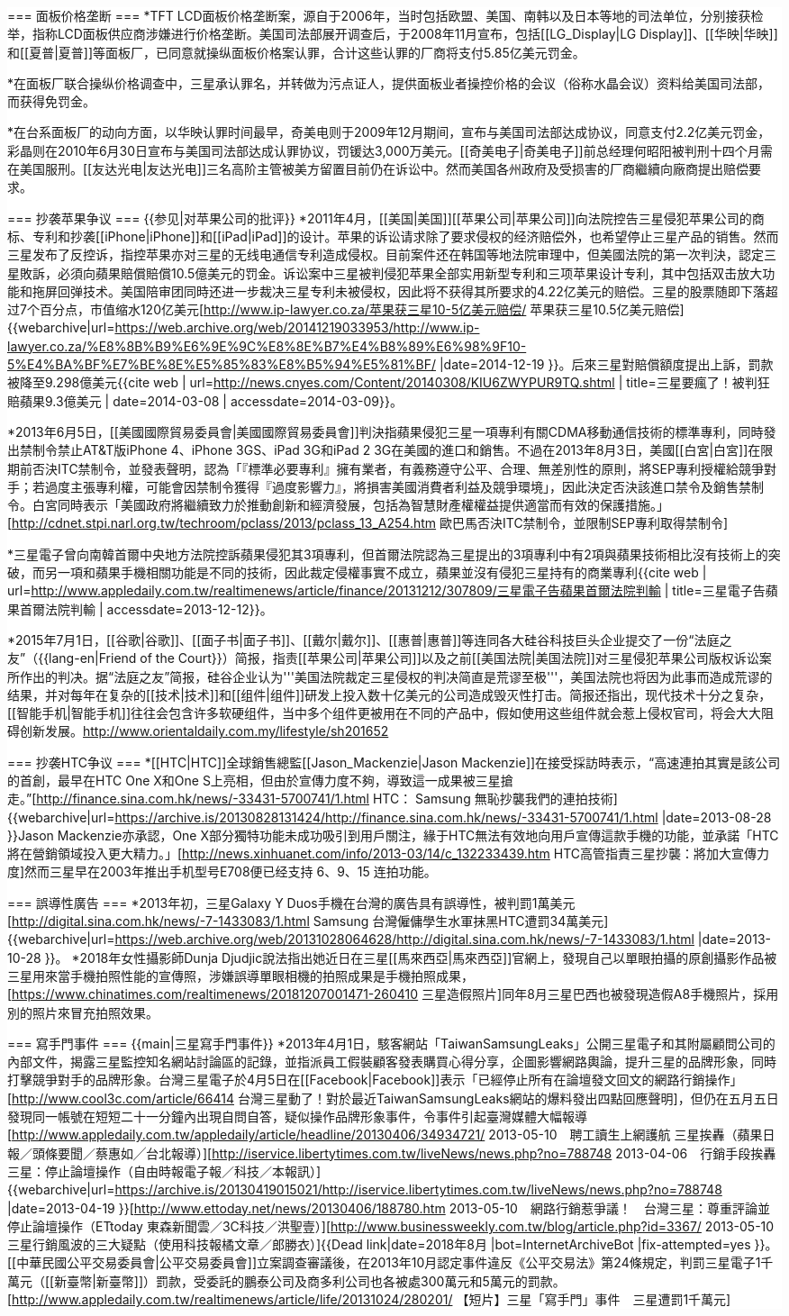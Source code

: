 === 面板价格垄断 ===
*TFT LCD面板价格垄断案，源自于2006年，当时包括欧盟、美国、南韩以及日本等地的司法单位，分别接获检举，指称LCD面板供应商涉嫌进行价格垄断。美国司法部展开调查后，于2008年11月宣布，包括[[LG_Display|LG Display]]、[[华映|华映]]和[[夏普|夏普]]等面板厂，已同意就操纵面板价格案认罪，合计这些认罪的厂商将支付5.85亿美元罚金。

*在面板厂联合操纵价格调查中，三星承认罪名，并转做为污点证人，提供面板业者操控价格的会议（俗称水晶会议）资料给美国司法部，而获得免罚金。

*在台系面板厂的动向方面，以华映认罪时间最早，奇美电则于2009年12月期间，宣布与美国司法部达成协议，同意支付2.2亿美元罚金，彩晶则在2010年6月30日宣布与美国司法部达成认罪协议，罚锾达3,000万美元。[[奇美电子|奇美电子]]前总经理何昭阳被判刑十四个月需在美国服刑。[[友达光电|友达光电]]三名高阶主管被美方留置目前仍在诉讼中。然而美国各州政府及受损害的厂商繼續向廠商提出赔偿要求。

=== 抄袭苹果争议 ===
{{参见|对苹果公司的批评}}
*2011年4月，[[美国|美国]][[苹果公司|苹果公司]]向法院控告三星侵犯苹果公司的商标、专利和抄袭[[iPhone|iPhone]]和[[iPad|iPad]]的设计。苹果的诉讼请求除了要求侵权的经济赔偿外，也希望停止三星产品的销售。然而三星发布了反控诉，指控苹果亦对三星的无线电通信专利造成侵权。目前案件还在韩国等地法院审理中，但美國法院的第一次判決，認定三星敗訴，必須向蘋果賠償賠償10.5億美元的罚金。诉讼案中三星被判侵犯苹果全部实用新型专利和三项苹果设计专利，其中包括双击放大功能和拖屏回弹技术。美国陪审团同時还进一步裁决三星专利未被侵权，因此将不获得其所要求的4.22亿美元的赔偿。三星的股票随即下落超过7个百分点，市值缩水120亿美元<ref>[http://www.ip-lawyer.co.za/苹果获三星10-5亿美元赔偿/ 苹果获三星10.5亿美元赔偿] {{webarchive|url=https://web.archive.org/web/20141219033953/http://www.ip-lawyer.co.za/%E8%8B%B9%E6%9E%9C%E8%8E%B7%E4%B8%89%E6%98%9F10-5%E4%BA%BF%E7%BE%8E%E5%85%83%E8%B5%94%E5%81%BF/ |date=2014-12-19 }}</ref>。后來三星對賠償額度提出上訴，罰款被降至9.298億美元<ref>{{cite web | url=http://news.cnyes.com/Content/20140308/KIU6ZWYPUR9TQ.shtml | title=三星要瘋了！被判狂賠蘋果9.3億美元 | date=2014-03-08 | accessdate=2014-03-09}}</ref>。

*2013年6月5日，[[美國國際貿易委員會|美國國際貿易委員會]]判決指蘋果侵犯三星一項專利有關CDMA移動通信技術的標準專利，同時發出禁制令禁止AT&T版iPhone 4、iPhone 3GS、iPad 3G和iPad 2 3G在美國的進口和銷售。不過在2013年8月3日，美國[[白宮|白宮]]在限期前否決ITC禁制令，並發表聲明，認為「『標準必要專利』擁有業者，有義務遵守公平、合理、無差別性的原則，將SEP專利授權給競爭對手；若過度主張專利權，可能會因禁制令獲得『過度影響力』，將損害美國消費者利益及競爭環境」，因此決定否決該進口禁令及銷售禁制令。白宮同時表示「美國政府將繼續致力於推動創新和經濟發展，包括為智慧財產權權益提供適當而有效的保護措施。」<ref>[http://cdnet.stpi.narl.org.tw/techroom/pclass/2013/pclass_13_A254.htm 歐巴馬否決ITC禁制令，並限制SEP專利取得禁制令]</ref>

*三星電子曾向南韓首爾中央地方法院控訴蘋果侵犯其3項專利，但首爾法院認為三星提出的3項專利中有2項與蘋果技術相比沒有技術上的突破，而另一項和蘋果手機相關功能是不同的技術，因此裁定侵權事實不成立，蘋果並沒有侵犯三星持有的商業專利<ref>{{cite web | url=http://www.appledaily.com.tw/realtimenews/article/finance/20131212/307809/三星電子告蘋果首爾法院判輸 | title=三星電子告蘋果首爾法院判輸 | accessdate=2013-12-12}}</ref>。

*2015年7月1日，[[谷歌|谷歌]]、[[面子书|面子书]]、[[戴尔|戴尔]]、[[惠普|惠普]]等连同各大硅谷科技巨头企业提交了一份“法庭之友”（{{lang-en|Friend of the Court}}）简报，指责[[苹果公司|苹果公司]]以及之前[[美国法院|美国法院]]对三星侵犯苹果公司版权诉讼案所作出的判决。据“法庭之友”简报，硅谷企业认为'''美国法院裁定三星侵权的判决简直是荒谬至极'''，美国法院也将因为此事而造成荒谬的结果，并对每年在复杂的[[技术|技术]]和[[组件|组件]]研发上投入数十亿美元的公司造成毁灭性打击。简报还指出，现代技术十分之复杂，[[智能手机|智能手机]]往往会包含许多软硬组件，当中多个组件更被用在不同的产品中，假如使用这些组件就会惹上侵权官司，将会大大阻碍创新发展。<ref>http://www.orientaldaily.com.my/lifestyle/sh201652</ref>

=== 抄袭HTC争议 ===
*[[HTC|HTC]]全球銷售總監[[Jason_Mackenzie|Jason Mackenzie]]在接受採訪時表示，“高速連拍其實是該公司的首創，最早在HTC One X和One S上亮相，但由於宣傳力度不夠，導致這一成果被三星搶走。”<ref>[http://finance.sina.com.hk/news/-33431-5700741/1.html HTC： Samsung 無恥抄襲我們的連拍技術] {{webarchive|url=https://archive.is/20130828131424/http://finance.sina.com.hk/news/-33431-5700741/1.html |date=2013-08-28 }}</ref>Jason Mackenzie亦承認，One X部分獨特功能未成功吸引到用戶關注，緣于HTC無法有效地向用戶宣傳這款手機的功能，並承諾「HTC將在營銷領域投入更大精力。」<ref>[http://news.xinhuanet.com/info/2013-03/14/c_132233439.htm HTC高管指責三星抄襲：將加大宣傳力度]</ref>然而三星早在2003年推出手机型号E708便已经支持 6、9、15 连拍功能。

=== 誤導性廣告 ===
*2013年初，三星Galaxy Y Duos手機在台灣的廣告具有誤導性，被判罰1萬美元<ref>[http://digital.sina.com.hk/news/-7-1433083/1.html Samsung 台灣僱傭學生水軍抹黑HTC遭罰34萬美元] {{webarchive|url=https://web.archive.org/web/20131028064628/http://digital.sina.com.hk/news/-7-1433083/1.html |date=2013-10-28 }}</ref>。
*2018年女性攝影師Dunja Djudjic說法指出她近日在三星[[馬來西亞|馬來西亞]]官網上，發現自己以單眼拍攝的原創攝影作品被三星用來當手機拍照性能的宣傳照，涉嫌誤導單眼相機的拍照成果是手機拍照成果，<ref>[https://www.chinatimes.com/realtimenews/20181207001471-260410 三星造假照片]</ref>同年8月三星巴西也被發現造假A8手機照片，採用別的照片來冒充拍照效果。

=== 寫手門事件 ===
{{main|三星寫手門事件}}
*2013年4月1日，駭客網站「TaiwanSamsungLeaks」公開三星電子和其附屬顧問公司的內部文件，揭露三星監控知名網站討論區的記錄，並指派員工假裝顧客發表購買心得分享，企圖影響網路輿論，提升三星的品牌形象，同時打擊競爭對手的品牌形象。台灣三星電子於4月5日在[[Facebook|Facebook]]表示「已經停止所有在論壇發文回文的網路行銷操作」<ref>[http://www.cool3c.com/article/66414 台灣三星動了！對於最近TaiwanSamsungLeaks網站的爆料發出四點回應聲明]</ref>，但仍在五月五日發現同一帳號在短短二十一分鐘內出現自問自答，疑似操作品牌形象事件，令事件引起臺灣媒體大幅報導<ref>[http://www.appledaily.com.tw/appledaily/article/headline/20130406/34934721/ 2013-05-10　聘工讀生上網護航 三星挨轟（蘋果日報／頭條要聞／蔡惠如╱台北報導）]</ref><ref>[http://iservice.libertytimes.com.tw/liveNews/news.php?no=788748 2013-04-06　行銷手段挨轟 三星：停止論壇操作（自由時報電子報／科技／本報訊）] {{webarchive|url=https://archive.is/20130419015021/http://iservice.libertytimes.com.tw/liveNews/news.php?no=788748 |date=2013-04-19 }}</ref><ref>[http://www.ettoday.net/news/20130406/188780.htm 2013-05-10　網路行銷惹爭議！　台灣三星：尊重評論並停止論壇操作（ETtoday 東森新聞雲／3C科技／洪聖壹）]</ref><ref>[http://www.businessweekly.com.tw/blog/article.php?id=3367/ 2013-05-10　三星行銷風波的三大疑點（使用科技報橘文章／郎勝衣）]{{Dead link|date=2018年8月 |bot=InternetArchiveBot |fix-attempted=yes }}</ref>。[[中華民國公平交易委員會|公平交易委員會]]立案調查審議後，在2013年10月認定事件違反《公平交易法》第24條規定，判罰三星電子1千萬元（[[新臺幣|新臺幣]]）罰款，受委託的鵬泰公司及商多利公司也各被處300萬元和5萬元的罰款。<ref>[http://www.appledaily.com.tw/realtimenews/article/life/20131024/280201/ 【短片】三星「寫手門」事件　三星遭罰1千萬元]</ref>
